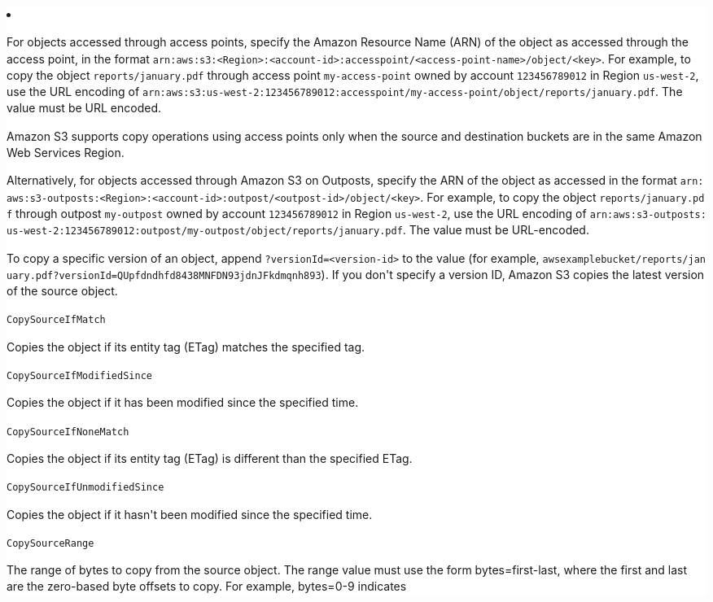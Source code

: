 <li><p>For objects accessed through access points, specify the Amazon
Resource Name (ARN) of the object as accessed through the access point,
in the format <code
style="white-space: pre;">⁠arn:aws:s3:&lt;Region&gt;:&lt;account-id&gt;:accesspoint/&lt;access-point-name&gt;/object/&lt;key&gt;⁠</code>.
For example, to copy the object <code>reports/january.pdf</code> through
access point <code>my-access-point</code> owned by account
<code>123456789012</code> in Region <code>us-west-2</code>, use the URL
encoding of
<code>arn:aws:s3:us-west-2:123456789012:accesspoint/my-access-point/object/reports/january.pdf</code>.
The value must be URL encoded.</p>
<p>Amazon S3 supports copy operations using access points only when the
source and destination buckets are in the same Amazon Web Services
Region.</p>
<p>Alternatively, for objects accessed through Amazon S3 on Outposts,
specify the ARN of the object as accessed in the format <code
style="white-space: pre;">⁠arn:aws:s3-outposts:&lt;Region&gt;:&lt;account-id&gt;:outpost/&lt;outpost-id&gt;/object/&lt;key&gt;⁠</code>.
For example, to copy the object <code>reports/january.pdf</code> through
outpost <code>my-outpost</code> owned by account
<code>123456789012</code> in Region <code>us-west-2</code>, use the URL
encoding of
<code>arn:aws:s3-outposts:us-west-2:123456789012:outpost/my-outpost/object/reports/january.pdf</code>.
The value must be URL-encoded.</p></li>
</ul>
<p>To copy a specific version of an object, append <code
style="white-space: pre;">⁠?versionId=&lt;version-id&gt;⁠</code> to the
value (for example,
<code>awsexamplebucket/reports/january.pdf?versionId=QUpfdndhfd8438MNFDN93jdnJFkdmqnh893</code>).
If you don't specify a version ID, Amazon S3 copies the latest version
of the source object.</p></td>
</tr>
<tr class="odd">
<td><code
id="s3_upload_part_copy_:_CopySourceIfMatch">CopySourceIfMatch</code></td>
<td><p>Copies the object if its entity tag (ETag) matches the specified
tag.</p></td>
</tr>
<tr class="even">
<td><code
id="s3_upload_part_copy_:_CopySourceIfModifiedSince">CopySourceIfModifiedSince</code></td>
<td><p>Copies the object if it has been modified since the specified
time.</p></td>
</tr>
<tr class="odd">
<td><code
id="s3_upload_part_copy_:_CopySourceIfNoneMatch">CopySourceIfNoneMatch</code></td>
<td><p>Copies the object if its entity tag (ETag) is different than the
specified ETag.</p></td>
</tr>
<tr class="even">
<td><code
id="s3_upload_part_copy_:_CopySourceIfUnmodifiedSince">CopySourceIfUnmodifiedSince</code></td>
<td><p>Copies the object if it hasn't been modified since the specified
time.</p></td>
</tr>
<tr class="odd">
<td><code
id="s3_upload_part_copy_:_CopySourceRange">CopySourceRange</code></td>
<td><p>The range of bytes to copy from the source object. The range
value must use the form bytes=first-last, where the first and last are
the zero-based byte offsets to copy. For example, bytes=0-9 indicates